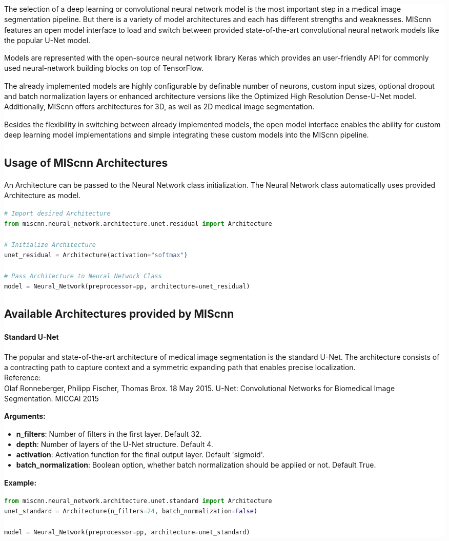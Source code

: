 The selection of a deep learning or convolutional neural network model is the most important step in a medical image segmentation pipeline. But there is a variety of model architectures and each has different strengths and weaknesses. MIScnn features an open model interface to load and switch between provided state-of-the-art convolutional neural network models like the popular U-Net model.

Models are represented with the open-source neural network library Keras which provides an user-friendly API for commonly used neural-network building blocks on top of TensorFlow.

The already implemented models are highly configurable by definable number of neurons, custom input sizes, optional dropout and batch normalization layers or enhanced architecture versions like the Optimized High Resolution Dense-U-Net model. Additionally, MIScnn offers architectures for 3D, as well as 2D medical image segmentation.

Besides the flexibility in switching between already implemented models, the open model interface enables the ability for custom deep learning model implementations and simple integrating these custom models into the MIScnn pipeline.

## Usage of MIScnn Architectures

An Architecture can be passed to the Neural Network class initialization. The Neural Network class automatically uses provided Architecture as model.

```python
# Import desired Architecture
from miscnn.neural_network.architecture.unet.residual import Architecture

# Initialize Architecture
unet_residual = Architecture(activation="softmax")

# Pass Architecture to Neural Network Class
model = Neural_Network(preprocessor=pp, architecture=unet_residual)
```

## Available Architectures provided by MIScnn

#### Standard U-Net

The popular and state-of-the-art architecture of medical image segmentation is the standard U-Net. The architecture consists of a contracting path to capture context and a symmetric expanding path that enables precise localization.  
Reference:  
Olaf Ronneberger, Philipp Fischer, Thomas Brox. 18 May 2015. U-Net: Convolutional Networks for Biomedical Image Segmentation. MICCAI 2015

**Arguments:**  
- **n_filters**: Number of filters in the first layer. Default 32.
- **depth**: Number of layers of the U-Net structure. Default 4.
- **activation**: Activation function for the final output layer. Default 'sigmoid'.
- **batch_normalization**: Boolean option, whether batch normalization should be applied or not. Default True.

**Example:**

```python
from miscnn.neural_network.architecture.unet.standard import Architecture
unet_standard = Architecture(n_filters=24, batch_normalization=False)

model = Neural_Network(preprocessor=pp, architecture=unet_standard)
```
